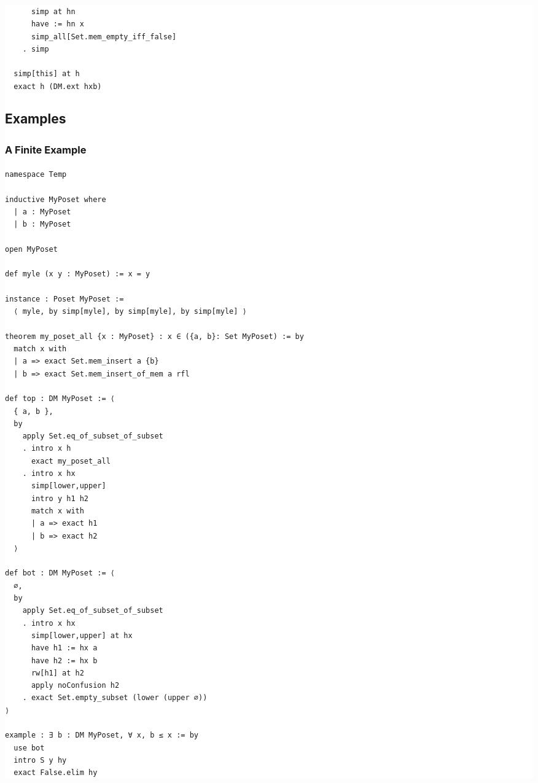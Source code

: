 ```lean
      simp at hn
      have := hn x
      simp_all[Set.mem_empty_iff_false]
    . simp

  simp[this] at h
  exact h (DM.ext hxb)
```
 ## Examples

### A Finite Example


```lean
namespace Temp

inductive MyPoset where
  | a : MyPoset
  | b : MyPoset

open MyPoset

def myle (x y : MyPoset) := x = y

instance : Poset MyPoset :=
  ⟨ myle, by simp[myle], by simp[myle], by simp[myle] ⟩

theorem my_poset_all {x : MyPoset} : x ∈ ({a, b}: Set MyPoset) := by
  match x with
  | a => exact Set.mem_insert a {b}
  | b => exact Set.mem_insert_of_mem a rfl

def top : DM MyPoset := ⟨
  { a, b },
  by
    apply Set.eq_of_subset_of_subset
    . intro x h
      exact my_poset_all
    . intro x hx
      simp[lower,upper]
      intro y h1 h2
      match x with
      | a => exact h1
      | b => exact h2
  ⟩

def bot : DM MyPoset := ⟨
  ∅,
  by
    apply Set.eq_of_subset_of_subset
    . intro x hx
      simp[lower,upper] at hx
      have h1 := hx a
      have h2 := hx b
      rw[h1] at h2
      apply noConfusion h2
    . exact Set.empty_subset (lower (upper ∅))
⟩

example : ∃ b : DM MyPoset, ∀ x, b ≤ x := by
  use bot
  intro S y hy
  exact False.elim hy
```